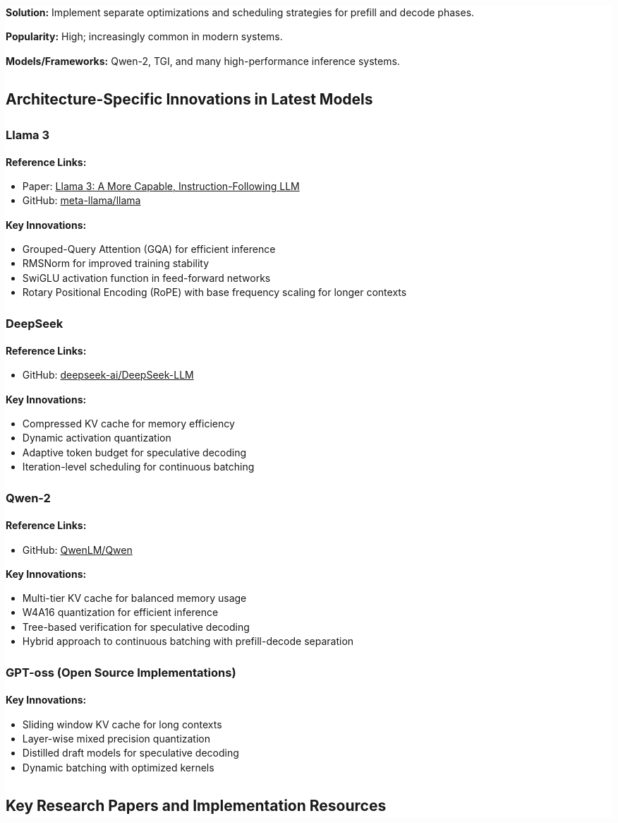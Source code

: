 **Solution:** Implement separate optimizations and scheduling strategies for prefill and decode phases.

**Popularity:** High; increasingly common in modern systems.

**Models/Frameworks:** Qwen-2, TGI, and many high-performance inference systems.

## Architecture-Specific Innovations in Latest Models

### Llama 3

**Reference Links:**
- Paper: [Llama 3: A More Capable, Instruction-Following LLM](https://ai.meta.com/research/publications/llama-3-a-more-capable-instruction-following-llm/)
- GitHub: [meta-llama/llama](https://github.com/meta-llama/llama)

**Key Innovations:**
- Grouped-Query Attention (GQA) for efficient inference
- RMSNorm for improved training stability
- SwiGLU activation function in feed-forward networks
- Rotary Positional Encoding (RoPE) with base frequency scaling for longer contexts

### DeepSeek

**Reference Links:**
- GitHub: [deepseek-ai/DeepSeek-LLM](https://github.com/deepseek-ai/DeepSeek-LLM)

**Key Innovations:**
- Compressed KV cache for memory efficiency
- Dynamic activation quantization
- Adaptive token budget for speculative decoding
- Iteration-level scheduling for continuous batching

### Qwen-2

**Reference Links:**
- GitHub: [QwenLM/Qwen](https://github.com/QwenLM/Qwen)

**Key Innovations:**
- Multi-tier KV cache for balanced memory usage
- W4A16 quantization for efficient inference
- Tree-based verification for speculative decoding
- Hybrid approach to continuous batching with prefill-decode separation

### GPT-oss (Open Source Implementations)

**Key Innovations:**
- Sliding window KV cache for long contexts
- Layer-wise mixed precision quantization
- Distilled draft models for speculative decoding
- Dynamic batching with optimized kernels

## Key Research Papers and Implementation Resources
